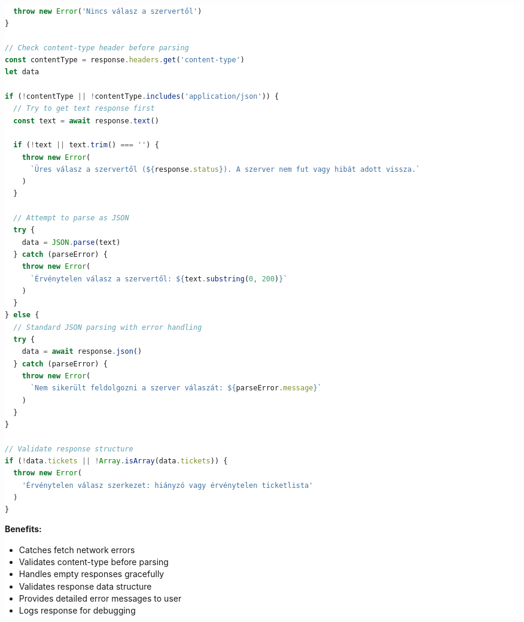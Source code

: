 ```javascript
  throw new Error('Nincs válasz a szervertől')
}

// Check content-type header before parsing
const contentType = response.headers.get('content-type')
let data

if (!contentType || !contentType.includes('application/json')) {
  // Try to get text response first
  const text = await response.text()
  
  if (!text || text.trim() === '') {
    throw new Error(
      `Üres válasz a szervertől (${response.status}). A szerver nem fut vagy hibát adott vissza.`
    )
  }
  
  // Attempt to parse as JSON
  try {
    data = JSON.parse(text)
  } catch (parseError) {
    throw new Error(
      `Érvénytelen válasz a szervertől: ${text.substring(0, 200)}`
    )
  }
} else {
  // Standard JSON parsing with error handling
  try {
    data = await response.json()
  } catch (parseError) {
    throw new Error(
      `Nem sikerült feldolgozni a szerver válaszát: ${parseError.message}`
    )
  }
}

// Validate response structure
if (!data.tickets || !Array.isArray(data.tickets)) {
  throw new Error(
    'Érvénytelen válasz szerkezet: hiányzó vagy érvénytelen ticketlista'
  )
}
```

**Benefits:**
- Catches fetch network errors
- Validates content-type before parsing
- Handles empty responses gracefully
- Validates response data structure
- Provides detailed error messages to user
- Logs response for debugging
